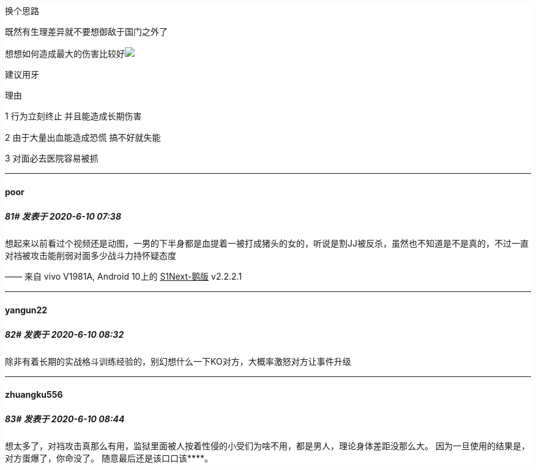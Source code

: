 换个思路 

既然有生理差异就不要想御敌于国门之外了

想想如何造成最大的伤害比较好<img src="https://static.saraba1st.com/image/smiley/face2017/057.png" referrerpolicy="no-referrer">


建议用牙


理由

1 行为立刻终止 并且能造成长期伤害

2 由于大量出血能造成恐慌 搞不好就失能

3 对面必去医院容易被抓







-----

####  poor  
##### 81#       发表于 2020-6-10 07:38




想起来以前看过个视频还是动图，一男的下半身都是血提着一被打成猪头的女的，听说是割JJ被反杀，虽然也不知道是不是真的，不过一直对裆被攻击能削弱对面多少战斗力持怀疑态度

—— 来自 vivo V1981A, Android 10上的 [S1Next-鹅版](https://github.com/ykrank/S1-Next/releases) v2.2.2.1







-----

####  yangun22  
##### 82#       发表于 2020-6-10 08:32




除非有着长期的实战格斗训练经验的，别幻想什么一下KO对方，大概率激怒对方让事件升级







-----

####  zhuangku556  
##### 83#       发表于 2020-6-10 08:44




想太多了，对裆攻击真那么有用，监狱里面被人按着性侵的小受们为啥不用，都是男人，理论身体差距没那么大。
因为一旦使用的结果是，对方蛋爆了，你命没了。
随意最后还是该口口该****。
